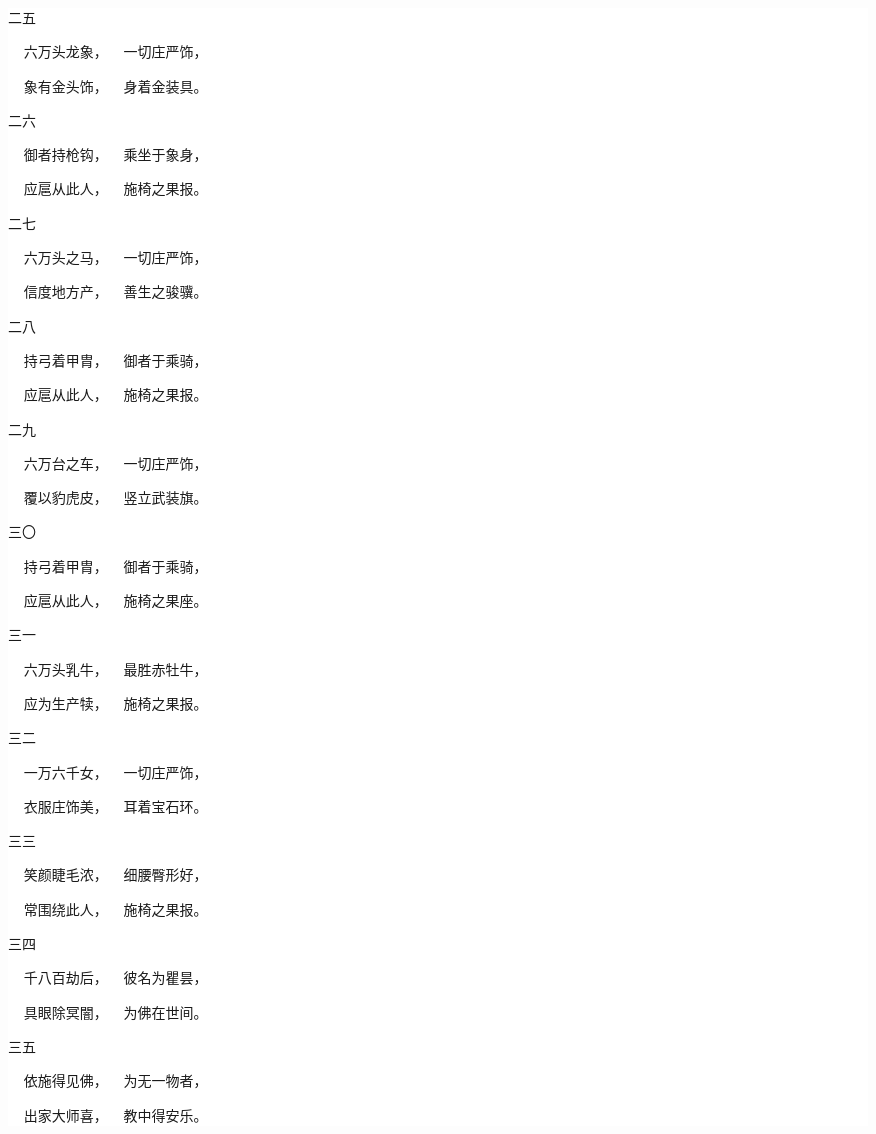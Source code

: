 二五

&nbsp;&nbsp;&nbsp;&nbsp;六万头龙象，&nbsp;&nbsp;&nbsp;&nbsp;一切庄严饰，

&nbsp;&nbsp;&nbsp;&nbsp;象有金头饰，&nbsp;&nbsp;&nbsp;&nbsp;身着金装具。

二六

&nbsp;&nbsp;&nbsp;&nbsp;御者持枪钩，&nbsp;&nbsp;&nbsp;&nbsp;乘坐于象身，

&nbsp;&nbsp;&nbsp;&nbsp;应扈从此人，&nbsp;&nbsp;&nbsp;&nbsp;施椅之果报。

二七

&nbsp;&nbsp;&nbsp;&nbsp;六万头之马，&nbsp;&nbsp;&nbsp;&nbsp;一切庄严饰，

&nbsp;&nbsp;&nbsp;&nbsp;信度地方产，&nbsp;&nbsp;&nbsp;&nbsp;善生之骏骥。

二八

&nbsp;&nbsp;&nbsp;&nbsp;持弓着甲胄，&nbsp;&nbsp;&nbsp;&nbsp;御者于乘骑，

&nbsp;&nbsp;&nbsp;&nbsp;应扈从此人，&nbsp;&nbsp;&nbsp;&nbsp;施椅之果报。

二九

&nbsp;&nbsp;&nbsp;&nbsp;六万台之车，&nbsp;&nbsp;&nbsp;&nbsp;一切庄严饰，

&nbsp;&nbsp;&nbsp;&nbsp;覆以豹虎皮，&nbsp;&nbsp;&nbsp;&nbsp;竖立武装旗。

三〇

&nbsp;&nbsp;&nbsp;&nbsp;持弓着甲胄，&nbsp;&nbsp;&nbsp;&nbsp;御者于乘骑，

&nbsp;&nbsp;&nbsp;&nbsp;应扈从此人，&nbsp;&nbsp;&nbsp;&nbsp;施椅之果座。

三一

&nbsp;&nbsp;&nbsp;&nbsp;六万头乳牛，&nbsp;&nbsp;&nbsp;&nbsp;最胜赤牡牛，

&nbsp;&nbsp;&nbsp;&nbsp;应为生产犊，&nbsp;&nbsp;&nbsp;&nbsp;施椅之果报。

三二

&nbsp;&nbsp;&nbsp;&nbsp;一万六千女，&nbsp;&nbsp;&nbsp;&nbsp;一切庄严饰，

&nbsp;&nbsp;&nbsp;&nbsp;衣服庄饰美，&nbsp;&nbsp;&nbsp;&nbsp;耳着宝石环。

三三

&nbsp;&nbsp;&nbsp;&nbsp;笑颜睫毛浓，&nbsp;&nbsp;&nbsp;&nbsp;细腰臀形好，

&nbsp;&nbsp;&nbsp;&nbsp;常围绕此人，&nbsp;&nbsp;&nbsp;&nbsp;施椅之果报。

三四

&nbsp;&nbsp;&nbsp;&nbsp;千八百劫后，&nbsp;&nbsp;&nbsp;&nbsp;彼名为瞿昙，

&nbsp;&nbsp;&nbsp;&nbsp;具眼除冥闇，&nbsp;&nbsp;&nbsp;&nbsp;为佛在世间。

三五

&nbsp;&nbsp;&nbsp;&nbsp;依施得见佛，&nbsp;&nbsp;&nbsp;&nbsp;为无一物者，

&nbsp;&nbsp;&nbsp;&nbsp;出家大师喜，&nbsp;&nbsp;&nbsp;&nbsp;教中得安乐。
